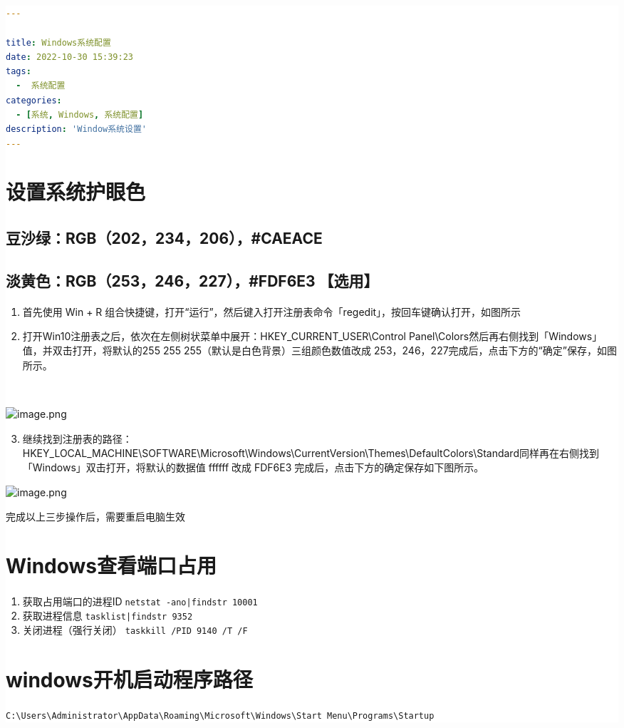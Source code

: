 ```yaml
---

title: Windows系统配置
date: 2022-10-30 15:39:23
tags: 
  -  系统配置
categories: 
  - [系统, Windows, 系统配置]
description: 'Window系统设置'
---
```




# 设置系统护眼色

## 豆沙绿：RGB（202，234，206），#CAEACE

## 淡黄色：RGB（253，246，227），#FDF6E3 【选用】

1. 首先使用 Win + R 组合快捷键，打开“运行”，然后键入打开注册表命令「regedit」，按回车键确认打开，如图所示 

2. 打开Win10注册表之后，依次在左侧树状菜单中展开：HKEY_CURRENT_USER\Control Panel\Colors然后再右侧找到「Windows」值，并双击打开，将默认的255 255 255（默认是白色背景）三组颜色数值改成 253，246，227完成后，点击下方的“确定”保存，如图所示。 

    

![image.png](D:\0_Notes\Hexo\hmxyl\source\_images\image-20211124002345774.png) 

3. 继续找到注册表的路径：HKEY_LOCAL_MACHINE\SOFTWARE\Microsoft\Windows\CurrentVersion\Themes\DefaultColors\Standard同样再在右侧找到「Windows」双击打开，将默认的数据值 ffffff 改成  FDF6E3 完成后，点击下方的确定保存如下图所示。

![image.png](D:\0_Notes\Hexo\hmxyl\source\_images\image-20211124002408921.png) 



完成以上三步操作后，需要重启电脑生效





# Windows查看端口占用

1. 获取占用端口的进程ID  `netstat -ano|findstr 10001`
2. 获取进程信息 `tasklist|findstr 9352`
3. 关闭进程（强行关闭） `taskkill /PID 9140 /T /F`

# windows开机启动程序路径

```
C:\Users\Administrator\AppData\Roaming\Microsoft\Windows\Start Menu\Programs\Startup
```
